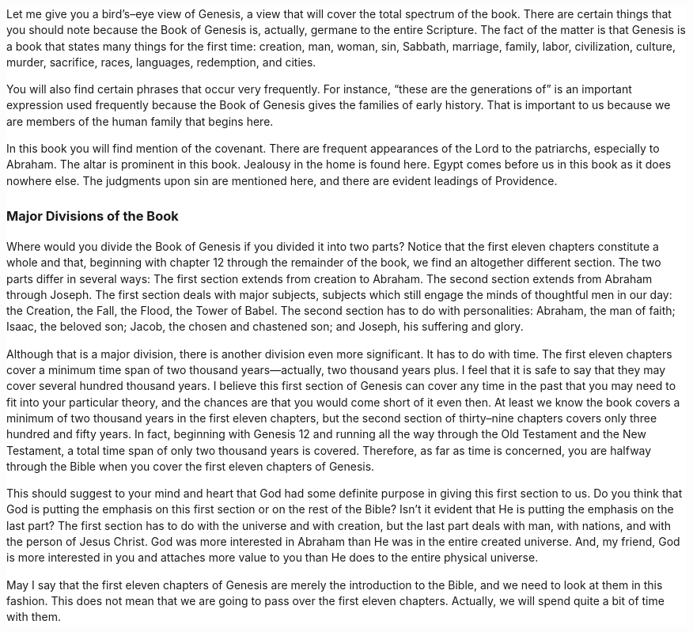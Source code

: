 
Let me give you a bird’s–eye view of Genesis, a view that will cover the total spectrum of the book. There are certain things that you should note because the Book of Genesis is, actually, germane to the entire Scripture. The fact of the matter is that Genesis is a book that states many things for the first time: creation, man, woman, sin, Sabbath, marriage, family, labor, civilization, culture, murder, sacrifice, races, languages, redemption, and cities.


You will also find certain phrases that occur very frequently. For instance, “these are the generations of” is an important expression used frequently because the Book of Genesis gives the families of early history. That is important to us because we are members of the human family that begins here.


In this book you will find mention of the covenant. There are frequent appearances of the Lord to the patriarchs, especially to Abraham. The altar is prominent in this book. Jealousy in the home is found here. Egypt comes before us in this book as it does nowhere else. The judgments upon sin are mentioned here, and there are evident leadings of Providence.


### Major Divisions of the Book


Where would you divide the Book of Genesis if you divided it into two parts? Notice that the first eleven chapters constitute a whole and that, beginning with chapter 12 through the remainder of the book, we find an altogether different section. The two parts differ in several ways: The first section extends from creation to Abraham. The second section extends from Abraham through Joseph. The first section deals with major subjects, subjects which still engage the minds of thoughtful men in our day: the Creation, the Fall, the Flood, the Tower of Babel. The second section has to do with personalities: Abraham, the man of faith; Isaac, the beloved son; Jacob, the chosen and chastened son; and Joseph, his suffering and glory.


Although that is a major division, there is another division even more significant. It has to do with time. The first eleven chapters cover a minimum time span of two thousand years—actually, two thousand years plus. I feel that it is safe to say that they may cover several hundred thousand years. I believe this first section of Genesis can cover any time in the past that you may need to fit into your particular theory, and the chances are that you would come short of it even then. At least we know the book covers a minimum of two thousand years in the first eleven chapters, but the second section of thirty–nine chapters covers only three hundred and fifty years. In fact, beginning with Genesis 12 and running all the way through the Old Testament and the New Testament, a total time span of only two thousand years is covered. Therefore, as far as time is concerned, you are halfway through the Bible when you cover the first eleven chapters of Genesis.


This should suggest to your mind and heart that God had some definite purpose in giving this first section to us. Do you think that God is putting the emphasis on this first section or on the rest of the Bible? Isn’t it evident that He is putting the emphasis on the last part? The first section has to do with the universe and with creation, but the last part deals with man, with nations, and with the person of Jesus Christ. God was more interested in Abraham than He was in the entire created universe. And, my friend, God is more interested in you and attaches more value to you than He does to the entire physical universe.


May I say that the first eleven chapters of Genesis are merely the introduction to the Bible, and we need to look at them in this fashion. This does not mean that we are going to pass over the first eleven chapters. Actually, we will spend quite a bit of time with them.

